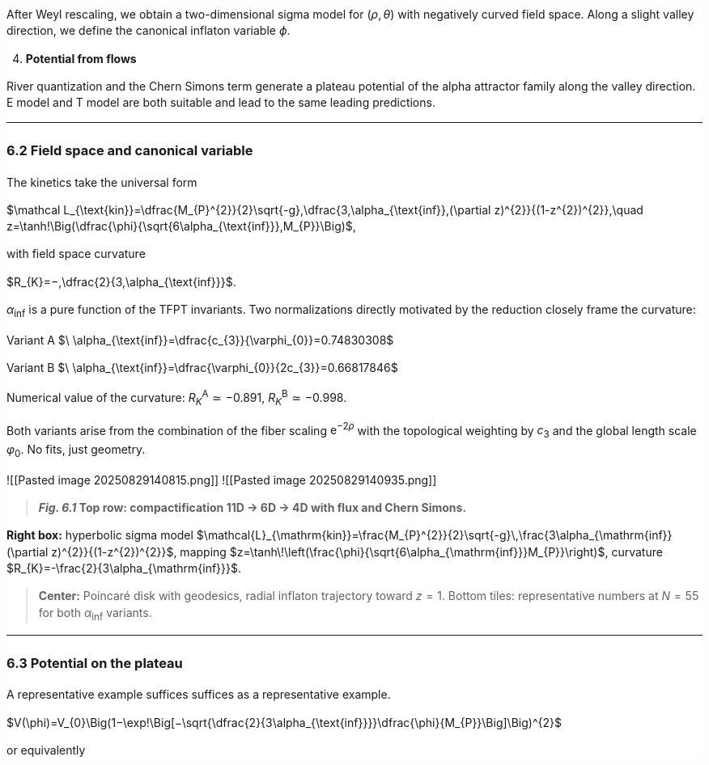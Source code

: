 After Weyl rescaling, we obtain a two-dimensional sigma model for $(\rho,\theta)$ with negatively curved field space. Along a slight valley direction, we define the canonical inflaton variable $\phi$.

4. **Potential from flows**

River quantization and the Chern Simons term generate a plateau potential of the alpha attractor family along the valley direction. E model and T model are both suitable and lead to the same leading predictions.

---
### **6.2 Field space and canonical variable**

The kinetics take the universal form

$\mathcal L_{\text{kin}}=\dfrac{M_{P}^{2}}{2}\sqrt{-g},\dfrac{3,\alpha_{\text{inf}},(\partial z)^{2}}{(1-z^{2})^{2}},\quad z=\tanh!\Big(\dfrac{\phi}{\sqrt{6\alpha_{\text{inf}}},M_{P}}\Big)$,

with field space curvature

$R_{K}=−,\dfrac{2}{3,\alpha_{\text{inf}}}$.

$\alpha_{\text{inf}}$ is a pure function of the TFPT invariants. Two normalizations directly motivated by the reduction closely frame the curvature:

Variant A $\ \alpha_{\text{inf}}=\dfrac{c_{3}}{\varphi_{0}}=0.74830308$

Variant B $\ \alpha_{\text{inf}}=\dfrac{\varphi_{0}}{2c_{3}}=0.66817846$

Numerical value of the curvature: $R_{K}^{\text{A}}\simeq −0.891$, $R_{K}^{\text{B}}\simeq −0.998$.

Both variants arise from the combination of the fiber scaling $\mathrm e^{−2\rho}$ with the topological weighting by $c_{3}$ and the global length scale $\varphi_{0}$. No fits, just geometry.

![[Pasted image 20250829140815.png]]
![[Pasted image 20250829140935.png]]
>***Fig. 6.1* Top row: compactification 11D → 6D → 4D with flux and Chern Simons.**  
>
   **Right box:** hyperbolic sigma model $\mathcal{L}_{\mathrm{kin}}=\frac{M_{P}^{2}}{2}\sqrt{-g}\,\frac{3\alpha_{\mathrm{inf}}(\partial z)^{2}}{(1-z^{2})^{2}}$, mapping $z=\tanh\!\left(\frac{\phi}{\sqrt{6\alpha_{\mathrm{inf}}}M_{P}}\right)$, curvature $R_{K}=-\frac{2}{3\alpha_{\mathrm{inf}}}$.  
>
>**Center:** Poincaré disk with geodesics, radial inflaton trajectory toward $z=1$. Bottom tiles: representative numbers at $N=55$ for both $\alpha_{\mathrm{inf}}$ variants.

---
### **6.3 Potential on the plateau**

A representative example suffices
suffices as a representative example.

$V(\phi)=V_{0}\Big(1−\exp!\Big[−\sqrt{\dfrac{2}{3\alpha_{\text{inf}}}}\dfrac{\phi}{M_{P}}\Big]\Big)^{2}$

or equivalently
